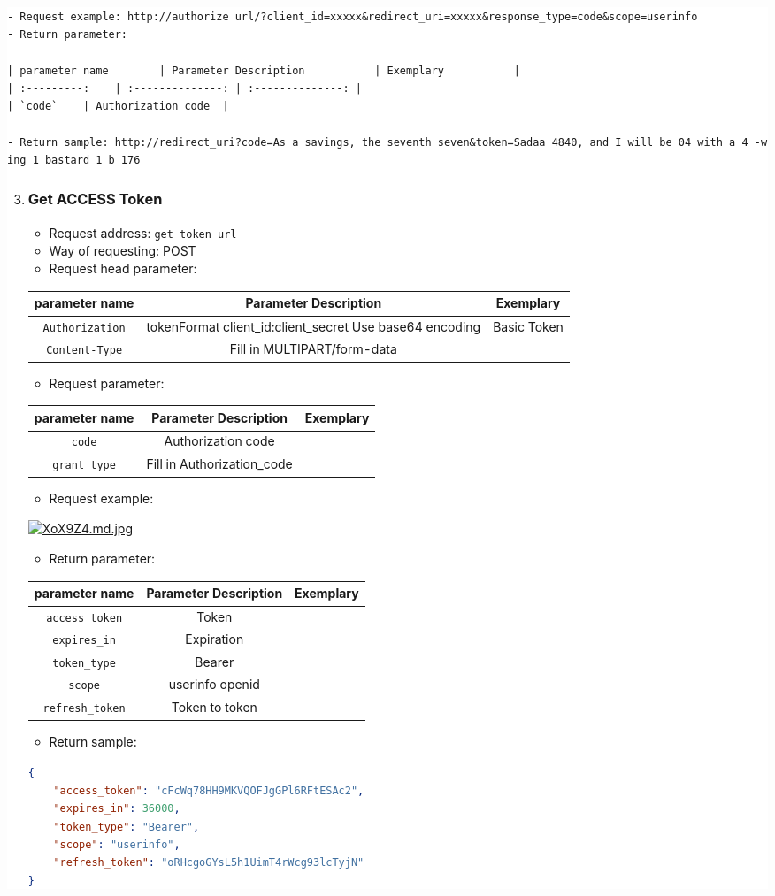     - Request example: http://authorize url/?client_id=xxxxx&redirect_uri=xxxxx&response_type=code&scope=userinfo
    - Return parameter:

    | parameter name        | Parameter Description           | Exemplary           |
    | :---------:    | :--------------: | :--------------: |
    | `code`    | Authorization code  |         

    - Return sample: http://redirect_uri?code=As a savings, the seventh seven&token=Sadaa 4840, and I will be 04 with a 4 -wing 1 bastard 1 b 176


3.  ### Get ACCESS Token

    - Request address: `get token url`
    - Way of requesting: POST
    - Request head parameter:

    | parameter name        | Parameter Description           | Exemplary           |
    | :---------:    | :--------------: | :--------------: |
    | `Authorization`    | tokenFormat client_id:client_secret Use base64 encoding  |  Basic Token
    | `Content-Type` | Fill in MULTIPART/form-data |

    - Request parameter:

    | parameter name        | Parameter Description           | Exemplary           |
    | :---------:    | :--------------: | :--------------: |
    | `code`    | Authorization code  |         
    | `grant_type` | Fill in Authorization_code |


    - Request example:

    [![XoX9Z4.md.jpg](https://s1.ax1x.com/2022/06/15/XoX9Z4.md.jpg)](https://imgtu.com/i/XoX9Z4)

    - Return parameter:

    | parameter name        | Parameter Description           | Exemplary           |
    | :---------:    | :--------------: | :--------------: |
    | `access_token`    | Token  |         
    | `expires_in` | Expiration |
    | `token_type` | Bearer |
    | `scope` | userinfo openid |
    | `refresh_token` | Token to token |

    - Return sample: 
    ``` json
    {
        "access_token": "cFcWq78HH9MKVQOFJgGPl6RFtESAc2",
        "expires_in": 36000,
        "token_type": "Bearer",
        "scope": "userinfo",
        "refresh_token": "oRHcgoGYsL5h1UimT4rWcg93lcTyjN"
    }
    ```
